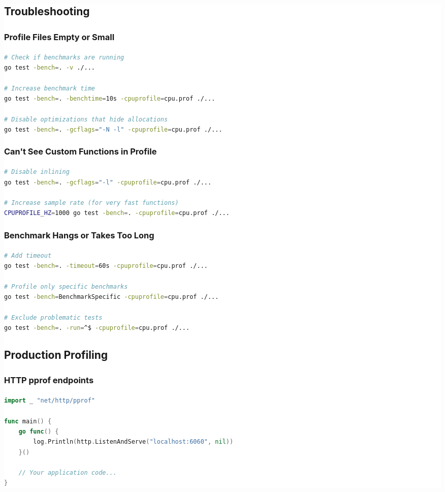 ## Troubleshooting

### Profile Files Empty or Small
```bash
# Check if benchmarks are running
go test -bench=. -v ./...

# Increase benchmark time
go test -bench=. -benchtime=10s -cpuprofile=cpu.prof ./...

# Disable optimizations that hide allocations
go test -bench=. -gcflags="-N -l" -cpuprofile=cpu.prof ./...
```

### Can't See Custom Functions in Profile
```bash
# Disable inlining
go test -bench=. -gcflags="-l" -cpuprofile=cpu.prof ./...

# Increase sample rate (for very fast functions)
CPUPROFILE_HZ=1000 go test -bench=. -cpuprofile=cpu.prof ./...
```

### Benchmark Hangs or Takes Too Long
```bash
# Add timeout
go test -bench=. -timeout=60s -cpuprofile=cpu.prof ./...

# Profile only specific benchmarks
go test -bench=BenchmarkSpecific -cpuprofile=cpu.prof ./...

# Exclude problematic tests
go test -bench=. -run=^$ -cpuprofile=cpu.prof ./...
```

## Production Profiling

### HTTP pprof endpoints
```go
import _ "net/http/pprof"

func main() {
    go func() {
        log.Println(http.ListenAndServe("localhost:6060", nil))
    }()
    
    // Your application code...
}
```
